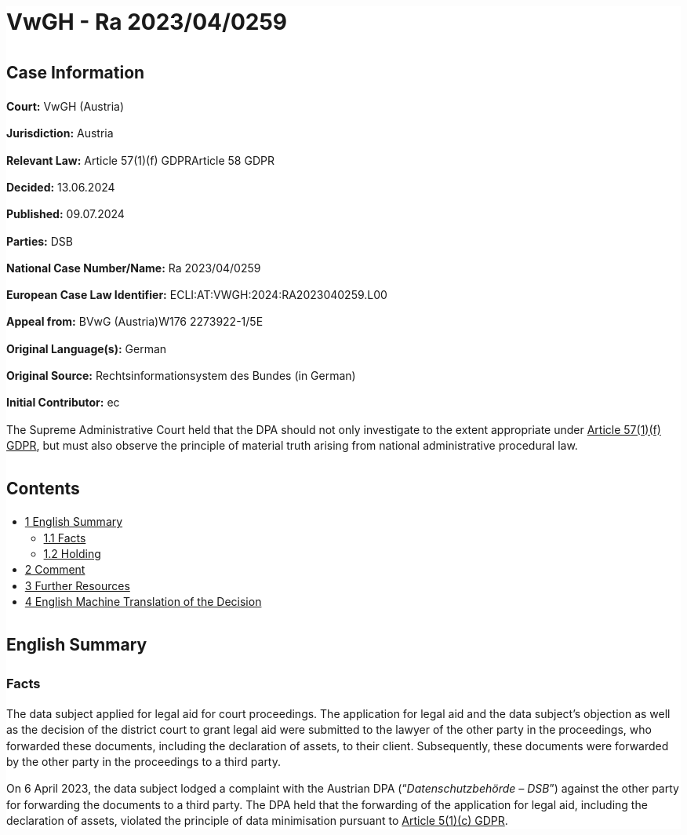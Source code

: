 # VwGH - Ra 2023/04/0259

## Case Information

**Court:** VwGH (Austria)

**Jurisdiction:** Austria

**Relevant Law:** Article 57(1)(f) GDPRArticle 58 GDPR

**Decided:** 13.06.2024

**Published:** 09.07.2024

**Parties:** DSB

**National Case Number/Name:** Ra 2023/04/0259

**European Case Law Identifier:** ECLI:AT:VWGH:2024:RA2023040259.L00

**Appeal from:** BVwG (Austria)W176 2273922-1/5E

**Original Language(s):** German

**Original Source:** Rechtsinformationsystem des Bundes (in German)

**Initial Contributor:** ec

The Supreme Administrative Court held that the DPA should not only investigate to the extent appropriate under [Article 57(1)(f) GDPR](/index.php?title=Article_57_GDPR#1f "Article 57 GDPR"), but must also observe the principle of material truth arising from national administrative procedural law.

## Contents

*   [1 English Summary](#English_Summary)
    *   [1.1 Facts](#Facts)
    *   [1.2 Holding](#Holding)
*   [2 Comment](#Comment)
*   [3 Further Resources](#Further_Resources)
*   [4 English Machine Translation of the Decision](#English_Machine_Translation_of_the_Decision)

## English Summary

### Facts

The data subject applied for legal aid for court proceedings. The application for legal aid and the data subject’s objection as well as the decision of the district court to grant legal aid were submitted to the lawyer of the other party in the proceedings, who forwarded these documents, including the declaration of assets, to their client. Subsequently, these documents were forwarded by the other party in the proceedings to a third party.

On 6 April 2023, the data subject lodged a complaint with the Austrian DPA (“_Datenschutzbehörde – DSB_”) against the other party for forwarding the documents to a third party. The DPA held that the forwarding of the application for legal aid, including the declaration of assets, violated the principle of data minimisation pursuant to [Article 5(1)(c) GDPR](/index.php?title=Article_5_GDPR#1c "Article 5 GDPR").
